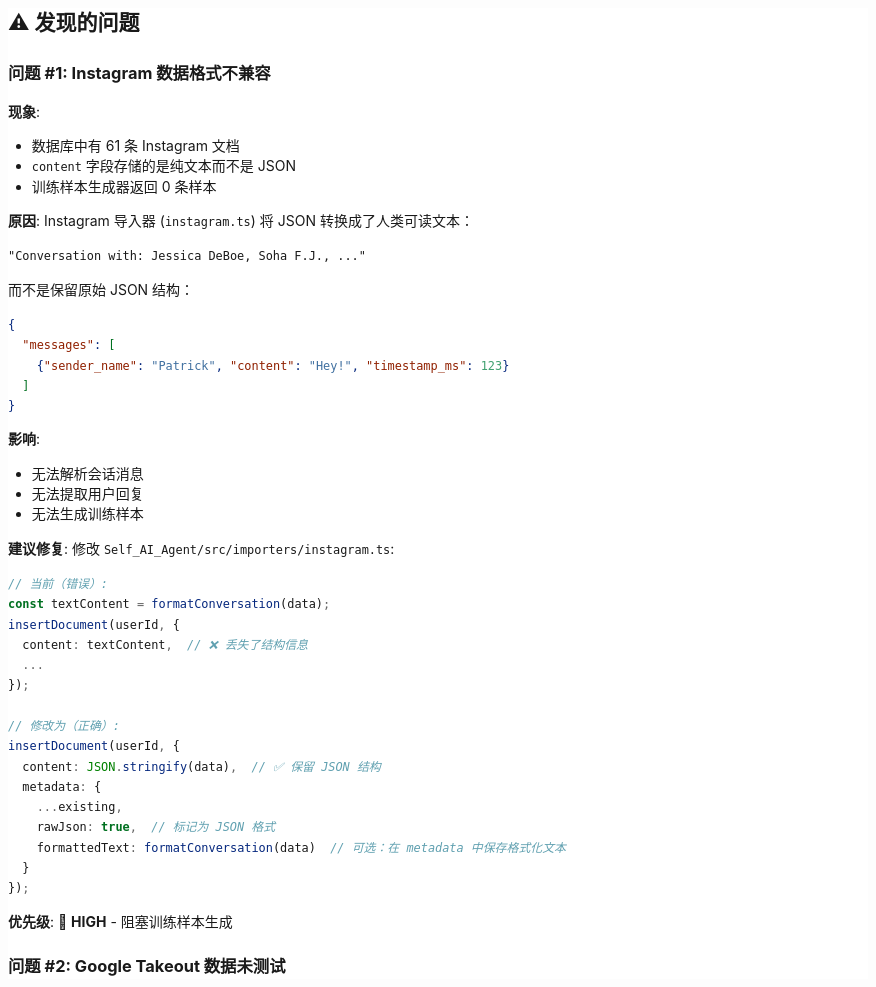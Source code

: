 ## ⚠️ 发现的问题

### 问题 #1: Instagram 数据格式不兼容

**现象**: 
- 数据库中有 61 条 Instagram 文档
- `content` 字段存储的是纯文本而不是 JSON
- 训练样本生成器返回 0 条样本

**原因**:
Instagram 导入器 (`instagram.ts`) 将 JSON 转换成了人类可读文本：
```
"Conversation with: Jessica DeBoe, Soha F.J., ..."
```

而不是保留原始 JSON 结构：
```json
{
  "messages": [
    {"sender_name": "Patrick", "content": "Hey!", "timestamp_ms": 123}
  ]
}
```

**影响**: 
- 无法解析会话消息
- 无法提取用户回复
- 无法生成训练样本

**建议修复**:
修改 `Self_AI_Agent/src/importers/instagram.ts`:
```typescript
// 当前（错误）:
const textContent = formatConversation(data);
insertDocument(userId, {
  content: textContent,  // ❌ 丢失了结构信息
  ...
});

// 修改为（正确）:
insertDocument(userId, {
  content: JSON.stringify(data),  // ✅ 保留 JSON 结构
  metadata: {
    ...existing,
    rawJson: true,  // 标记为 JSON 格式
    formattedText: formatConversation(data)  // 可选：在 metadata 中保存格式化文本
  }
});
```

**优先级**: 🔴 **HIGH** - 阻塞训练样本生成

### 问题 #2: Google Takeout 数据未测试
